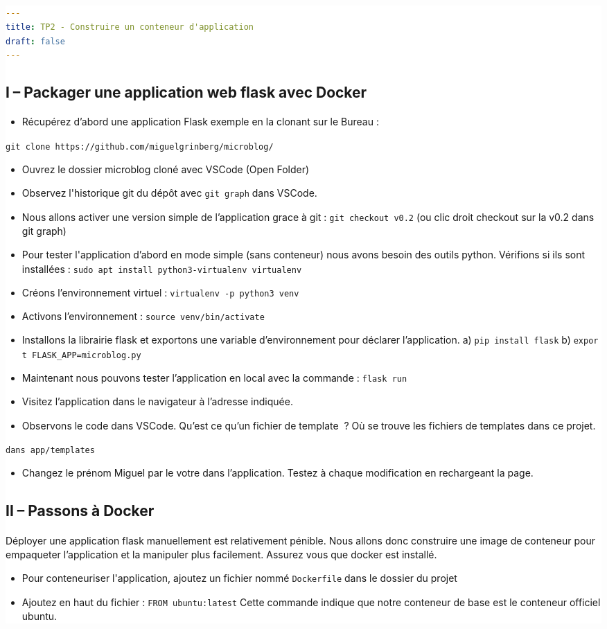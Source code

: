 ```yaml
---
title: TP2 - Construire un conteneur d'application
draft: false
---
```



## I – Packager une application web flask avec Docker

- Récupérez d’abord une application Flask exemple en la clonant sur le Bureau :

```
git clone https://github.com/miguelgrinberg/microblog/
```

- Ouvrez le dossier microblog cloné avec VSCode (Open Folder)

- Observez l'historique git du dépôt avec `git graph` dans VSCode.

- Nous allons activer une version simple de l’application grace à git : `git checkout v0.2` (ou clic droit checkout sur la v0.2 dans git graph)
   
- Pour tester l'application d’abord en mode simple (sans conteneur) nous avons besoin des outils python. Vérifions si ils sont installées :
    `sudo apt install python3-virtualenv virtualenv`

- Créons l’environnement virtuel : `virtualenv -p python3 venv`

- Activons l’environnement : `source venv/bin/activate`

- Installons la librairie flask et exportons une variable d’environnement pour déclarer l’application.
    a) `pip install flask`
    b) `export FLASK_APP=microblog.py`

- Maintenant nous pouvons tester l’application en local avec la commande : `flask run`

- Visitez l’application dans le navigateur à l’adresse indiquée.
    
- Observons le code dans VSCode. Qu’est ce qu’un fichier de template  ? Où se trouve les fichiers de templates dans ce projet.
```
dans app/templates
```
 
- Changez le prénom Miguel par le votre dans l’application. Testez à chaque modification en rechargeant la page.

## II – Passons à Docker

Déployer une application flask manuellement est relativement pénible. Nous allons donc construire une image de conteneur pour empaqueter l’application et la manipuler plus facilement. Assurez vous que docker est installé.

- Pour conteneuriser l'application, ajoutez un fichier nommé `Dockerfile` dans le dossier du projet

-  Ajoutez en haut du fichier : `FROM ubuntu:latest` Cette commande indique que notre conteneur de base est le conteneur officiel ubuntu.
   